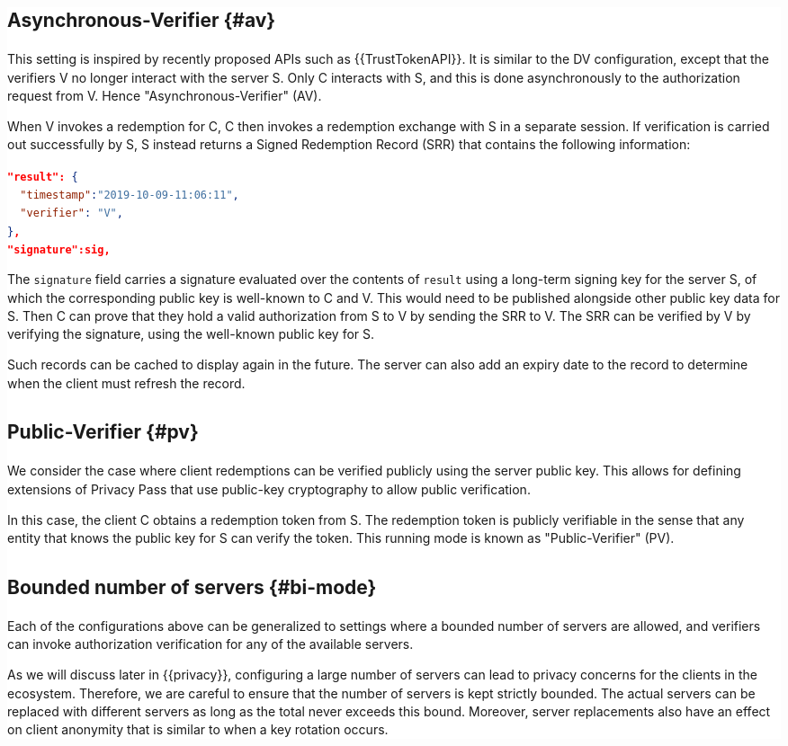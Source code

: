 ## Asynchronous-Verifier {#av}

This setting is inspired by recently proposed APIs such as
{{TrustTokenAPI}}. It is similar to the DV configuration, except that
the verifiers V no longer interact with the server S. Only C interacts
with S, and this is done asynchronously to the authorization request
from V. Hence "Asynchronous-Verifier" (AV).

When V invokes a redemption for C, C then invokes a redemption exchange
with S in a separate session. If verification is carried out
successfully by S, S instead returns a Signed Redemption Record (SRR)
that contains the following information:

~~~ json
"result": {
  "timestamp":"2019-10-09-11:06:11",
  "verifier": "V",
},
"signature":sig,
~~~

The `signature` field carries a signature evaluated over the contents of
`result` using a long-term signing key for the server S, of which the
corresponding public key is well-known to C and V. This would need to be
published alongside other public key data for S. Then C can prove that
they hold a valid authorization from S to V by sending the SRR to V. The
SRR can be verified by V by verifying the signature, using the
well-known public key for S.

Such records can be cached to display again in the future. The server
can also add an expiry date to the record to determine when the client
must refresh the record.

## Public-Verifier {#pv}

We consider the case where client redemptions can be verified publicly
using the server public key. This allows for defining extensions of
Privacy Pass that use public-key cryptography to allow public
verification.

In this case, the client C obtains a redemption token from S. The
redemption token is publicly verifiable in the sense that any entity
that knows the public key for S can verify the token. This running mode
is known as "Public-Verifier" (PV).

## Bounded number of servers {#bi-mode}

Each of the configurations above can be generalized to settings where a
bounded number of servers are allowed, and verifiers can invoke
authorization verification for any of the available servers.

As we will discuss later in {{privacy}}, configuring a large number of
servers can lead to privacy concerns for the clients in the ecosystem.
Therefore, we are careful to ensure that the number of servers is kept
strictly bounded. The actual servers can be replaced with different
servers as long as the total never exceeds this bound. Moreover, server
replacements also have an effect on client anonymity that is similar to
when a key rotation occurs.
